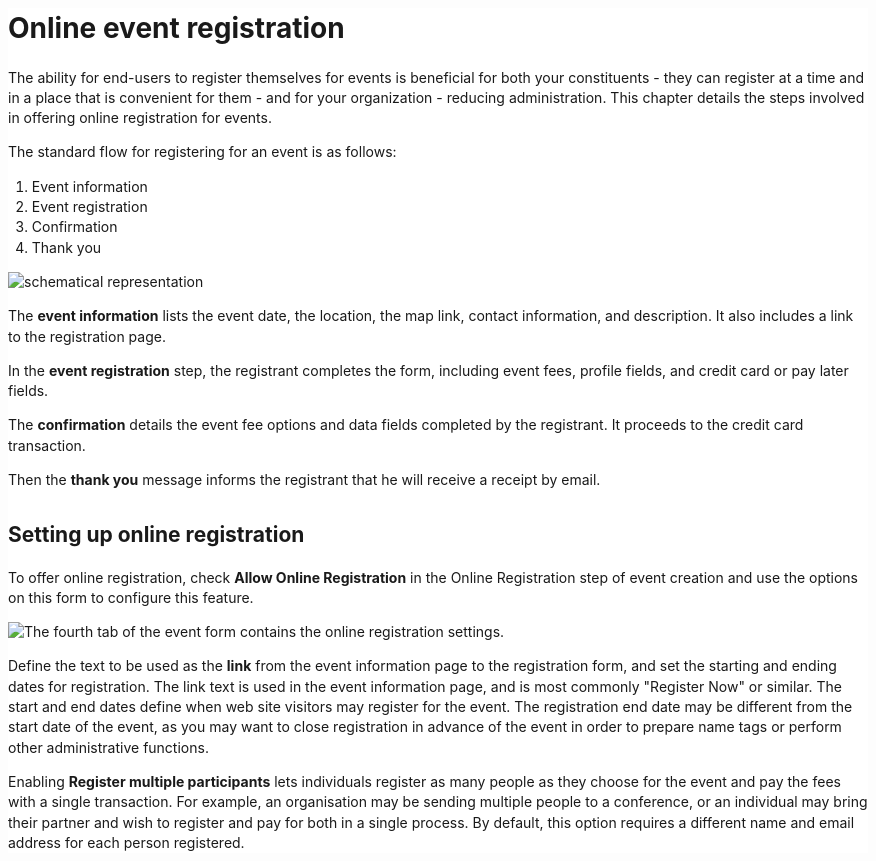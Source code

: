 # Online event registration

The ability for end-users to register themselves for events is
beneficial for both your constituents - they can register at a time and
in a place that is convenient for them - and for your organization -
reducing administration. This chapter details the steps involved in
offering online registration for events.

The standard flow for registering for an event is as follows:

1.  Event information
1.  Event registration
1.  Confirmation
1.  Thank you

![schematical representation](/img/CiviCRM-CiviEvent-event_registrationflow_1-en.png "event_registrationflow_1")

The **event information** lists the event date, the location, the map link,
contact information, and description. It also includes a link to the
registration page.

In the **event registration** step, the registrant completes the form, including
event fees, profile fields, and credit card or pay later fields.

The **confirmation** details the event fee options and data fields completed
by the registrant. It proceeds to the credit card transaction.

Then the **thank you** message informs the registrant that he will receive
a receipt by email.

## Setting up online registration

To offer online registration, check **Allow Online Registration** in the
Online Registration step of event creation and use the options on this
form to configure this feature.

![The fourth tab of the event form contains the online registration settings.](/img/event_online_rego_part_1.png)

Define the text to be used as the **link** from the event information
page to the registration form, and set the starting and ending dates for
registration. The link text is used in the event information page, and
is most commonly "Register Now" or similar. The start and end dates
define when web site visitors may register for the event. The
registration end date may be different from the start date of the event,
as you may want to close registration in advance of the event in order
to prepare name tags or perform other administrative functions.

Enabling **Register multiple participants** lets individuals register as
many people as they choose for the event and pay the fees with a single
transaction. For example, an organisation may be sending multiple people
to a conference, or an individual may bring their partner and wish to
register and pay for both in a single process. By default, this option
requires a different name and email address for each person registered.
